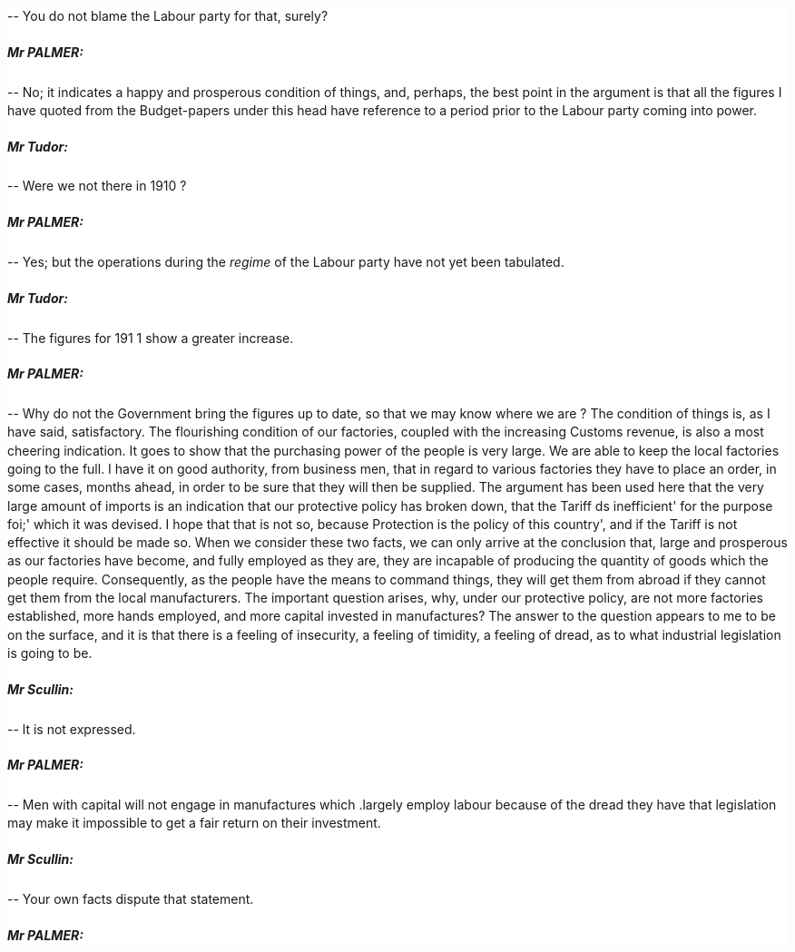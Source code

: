 --  You do not blame the Labour party for that, surely? 

##### Mr PALMER:

-- No; it indicates a happy and prosperous condition of things, and, perhaps, the best point in the argument is that all the figures I have quoted from the Budget-papers under this head have reference to a period prior to the Labour party coming into power. 

##### Mr Tudor:

--  Were we not there in 1910 ? 

##### Mr PALMER:

-- Yes; but the operations during the  *regime*  of the Labour party have not yet been tabulated. 

##### Mr Tudor:

--  The figures for 191 1 show a greater increase. 

##### Mr PALMER:

-- Why do not the Government bring the figures up to date, so that we may know where we are ? The condition of things is, as I have said, satisfactory. The flourishing condition of our factories, coupled with the increasing Customs revenue, is also a most cheering indication. It goes to show that the purchasing power of the people is very large. We are able to keep the local factories going to the full. I have it on good authority, from business men, that in regard to various factories they have to place an order, in some cases, months ahead, in order to be sure that they will then be supplied. The argument has been used here that the very large amount of imports is an indication that our protective policy has broken down, that the Tariff ds inefficient' for the purpose foi;' which it was devised. I hope that that is not so, because Protection is the policy of this country', and if the Tariff is not effective it should be made so. When we consider these two facts, we can only arrive at the conclusion that, large and prosperous as our factories have become, and fully employed as they are, they are incapable of producing the quantity of goods which the people require. Consequently, as the people have the means to command things, they will get them from abroad if they cannot get them from the local manufacturers. The important question arises, why, under our protective policy, are not more factories established, more hands employed, and more capital invested in manufactures? The answer to the question appears to me to be on the surface, and it is that there is a feeling of insecurity, a feeling of timidity, a feeling of dread, as to what industrial legislation is going to be. 

##### Mr Scullin:

--  lt is not expressed. 

##### Mr PALMER:

-- Men with capital will not engage in manufactures which .largely employ labour because of the dread they have that legislation may make it impossible to get a fair return on their investment. 

##### Mr Scullin:

--  Your own facts dispute that statement. 

##### Mr PALMER:
